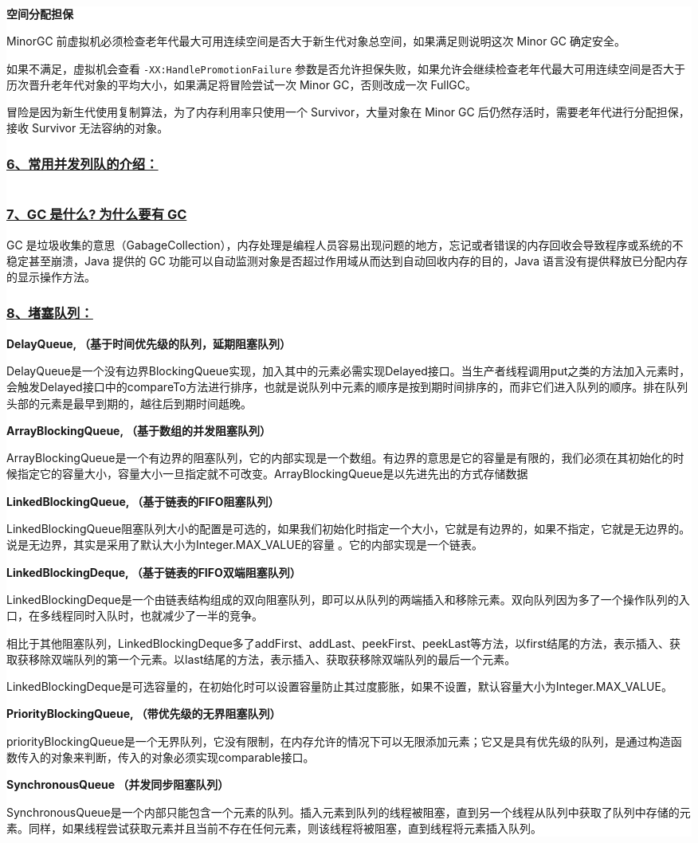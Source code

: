 **空间分配担保**

MinorGC 前虚拟机必须检查老年代最大可用连续空间是否大于新生代对象总空间，如果满足则说明这次 Minor GC 确定安全。

如果不满足，虚拟机会查看 `-XX:HandlePromotionFailure` 参数是否允许担保失败，如果允许会继续检查老年代最大可用连续空间是否大于历次晋升老年代对象的平均大小，如果满足将冒险尝试一次 Minor GC，否则改成一次 FullGC。

冒险是因为新生代使用复制算法，为了内存利用率只使用一个 Survivor，大量对象在 Minor GC 后仍然存活时，需要老年代进行分配担保，接收 Survivor 无法容纳的对象。


### [6、常用并发列队的介绍：](https://gitee.com/souyunku/NewDevBooks/blob/master/docs/并发编程/并发编程hhhh题大汇总（2021年并发编程hhhh题大全带答案）.md#6常用并发列队的介绍：)  


#
### [7、GC 是什么? 为什么要有 GC](https://gitee.com/souyunku/NewDevBooks/blob/master/docs/并发编程/并发编程hhhh题大汇总（2021年并发编程hhhh题大全带答案）.md#7gc-是什么-为什么要有-gc)  


GC 是垃圾收集的意思（GabageCollection），内存处理是编程人员容易出现问题的地方，忘记或者错误的内存回收会导致程序或系统的不稳定甚至崩溃，Java 提供的 GC 功能可以自动监测对象是否超过作用域从而达到自动回收内存的目的，Java 语言没有提供释放已分配内存的显示操作方法。


### [8、堵塞队列：](https://gitee.com/souyunku/NewDevBooks/blob/master/docs/并发编程/并发编程hhhh题大汇总（2021年并发编程hhhh题大全带答案）.md#8堵塞队列：)  


**DelayQueue, （基于时间优先级的队列，延期阻塞队列）**

DelayQueue是一个没有边界BlockingQueue实现，加入其中的元素必需实现Delayed接口。当生产者线程调用put之类的方法加入元素时，会触发Delayed接口中的compareTo方法进行排序，也就是说队列中元素的顺序是按到期时间排序的，而非它们进入队列的顺序。排在队列头部的元素是最早到期的，越往后到期时间赿晚。

**ArrayBlockingQueue, （基于数组的并发阻塞队列）**

ArrayBlockingQueue是一个有边界的阻塞队列，它的内部实现是一个数组。有边界的意思是它的容量是有限的，我们必须在其初始化的时候指定它的容量大小，容量大小一旦指定就不可改变。ArrayBlockingQueue是以先进先出的方式存储数据

**LinkedBlockingQueue, （基于链表的FIFO阻塞队列）**

LinkedBlockingQueue阻塞队列大小的配置是可选的，如果我们初始化时指定一个大小，它就是有边界的，如果不指定，它就是无边界的。说是无边界，其实是采用了默认大小为Integer.MAX_VALUE的容量 。它的内部实现是一个链表。

**LinkedBlockingDeque, （基于链表的FIFO双端阻塞队列）**

LinkedBlockingDeque是一个由链表结构组成的双向阻塞队列，即可以从队列的两端插入和移除元素。双向队列因为多了一个操作队列的入口，在多线程同时入队时，也就减少了一半的竞争。

相比于其他阻塞队列，LinkedBlockingDeque多了addFirst、addLast、peekFirst、peekLast等方法，以first结尾的方法，表示插入、获取获移除双端队列的第一个元素。以last结尾的方法，表示插入、获取获移除双端队列的最后一个元素。

LinkedBlockingDeque是可选容量的，在初始化时可以设置容量防止其过度膨胀，如果不设置，默认容量大小为Integer.MAX_VALUE。

**PriorityBlockingQueue, （带优先级的无界阻塞队列）**

priorityBlockingQueue是一个无界队列，它没有限制，在内存允许的情况下可以无限添加元素；它又是具有优先级的队列，是通过构造函数传入的对象来判断，传入的对象必须实现comparable接口。

**SynchronousQueue （并发同步阻塞队列）**

SynchronousQueue是一个内部只能包含一个元素的队列。插入元素到队列的线程被阻塞，直到另一个线程从队列中获取了队列中存储的元素。同样，如果线程尝试获取元素并且当前不存在任何元素，则该线程将被阻塞，直到线程将元素插入队列。
